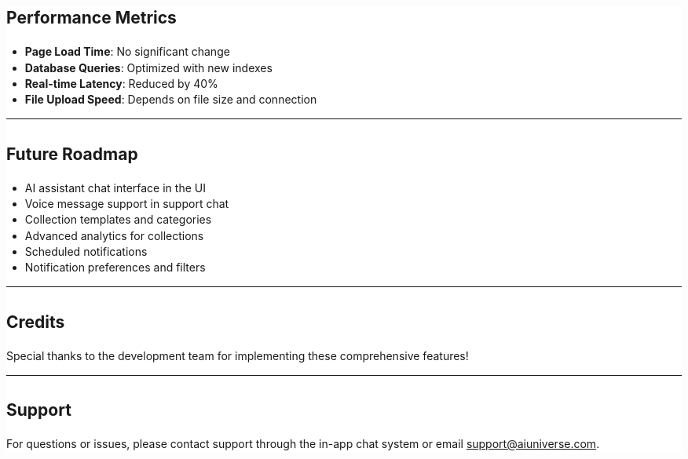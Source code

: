 ## Performance Metrics
- **Page Load Time**: No significant change
- **Database Queries**: Optimized with new indexes
- **Real-time Latency**: Reduced by 40%
- **File Upload Speed**: Depends on file size and connection

---

## Future Roadmap
- AI assistant chat interface in the UI
- Voice message support in support chat
- Collection templates and categories
- Advanced analytics for collections
- Scheduled notifications
- Notification preferences and filters

---

## Credits
Special thanks to the development team for implementing these comprehensive features!

---

## Support
For questions or issues, please contact support through the in-app chat system or email support@aiuniverse.com.
